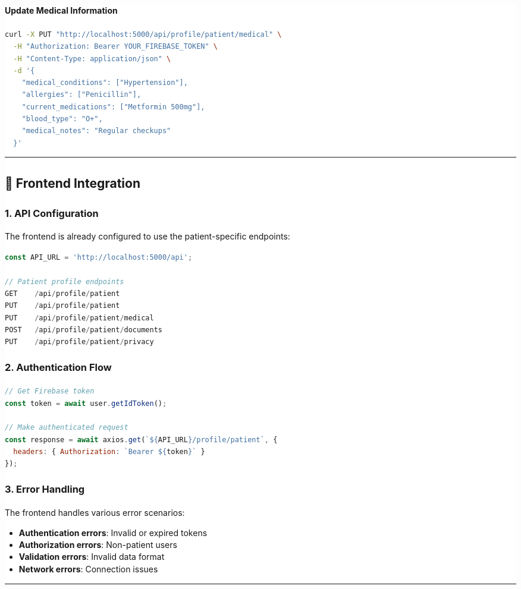 #### **Update Medical Information**
```bash
curl -X PUT "http://localhost:5000/api/profile/patient/medical" \
  -H "Authorization: Bearer YOUR_FIREBASE_TOKEN" \
  -H "Content-Type: application/json" \
  -d '{
    "medical_conditions": ["Hypertension"],
    "allergies": ["Penicillin"],
    "current_medications": ["Metformin 500mg"],
    "blood_type": "O+",
    "medical_notes": "Regular checkups"
  }'
```

---

## 🔗 **Frontend Integration**

### **1. API Configuration**

The frontend is already configured to use the patient-specific endpoints:

```javascript
const API_URL = 'http://localhost:5000/api';

// Patient profile endpoints
GET    /api/profile/patient
PUT    /api/profile/patient
PUT    /api/profile/patient/medical
POST   /api/profile/patient/documents
PUT    /api/profile/patient/privacy
```

### **2. Authentication Flow**

```javascript
// Get Firebase token
const token = await user.getIdToken();

// Make authenticated request
const response = await axios.get(`${API_URL}/profile/patient`, {
  headers: { Authorization: `Bearer ${token}` }
});
```

### **3. Error Handling**

The frontend handles various error scenarios:
- **Authentication errors**: Invalid or expired tokens
- **Authorization errors**: Non-patient users
- **Validation errors**: Invalid data format
- **Network errors**: Connection issues

---